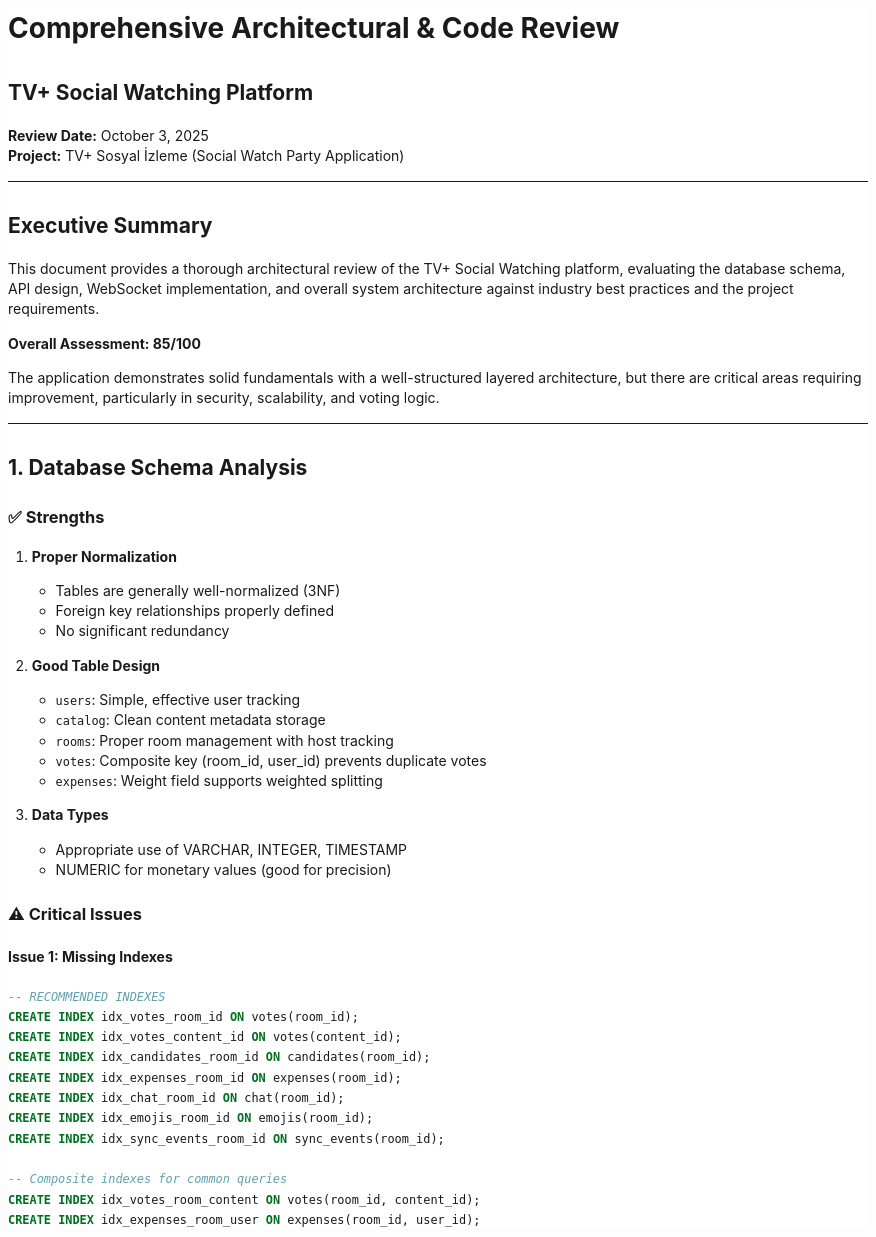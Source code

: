 # Comprehensive Architectural & Code Review
## TV+ Social Watching Platform

**Review Date:** October 3, 2025  
**Project:** TV+ Sosyal İzleme (Social Watch Party Application)

---

## Executive Summary

This document provides a thorough architectural review of the TV+ Social Watching platform, evaluating the database schema, API design, WebSocket implementation, and overall system architecture against industry best practices and the project requirements.

**Overall Assessment: 85/100**

The application demonstrates solid fundamentals with a well-structured layered architecture, but there are critical areas requiring improvement, particularly in security, scalability, and voting logic.

---

## 1. Database Schema Analysis

### ✅ Strengths

1. **Proper Normalization**
   - Tables are generally well-normalized (3NF)
   - Foreign key relationships properly defined
   - No significant redundancy

2. **Good Table Design**
   - `users`: Simple, effective user tracking
   - `catalog`: Clean content metadata storage
   - `rooms`: Proper room management with host tracking
   - `votes`: Composite key (room_id, user_id) prevents duplicate votes
   - `expenses`: Weight field supports weighted splitting

3. **Data Types**
   - Appropriate use of VARCHAR, INTEGER, TIMESTAMP
   - NUMERIC for monetary values (good for precision)

### ⚠️ Critical Issues

#### Issue 1: Missing Indexes
```sql
-- RECOMMENDED INDEXES
CREATE INDEX idx_votes_room_id ON votes(room_id);
CREATE INDEX idx_votes_content_id ON votes(content_id);
CREATE INDEX idx_candidates_room_id ON candidates(room_id);
CREATE INDEX idx_expenses_room_id ON expenses(room_id);
CREATE INDEX idx_chat_room_id ON chat(room_id);
CREATE INDEX idx_emojis_room_id ON emojis(room_id);
CREATE INDEX idx_sync_events_room_id ON sync_events(room_id);

-- Composite indexes for common queries
CREATE INDEX idx_votes_room_content ON votes(room_id, content_id);
CREATE INDEX idx_expenses_room_user ON expenses(room_id, user_id);
```
